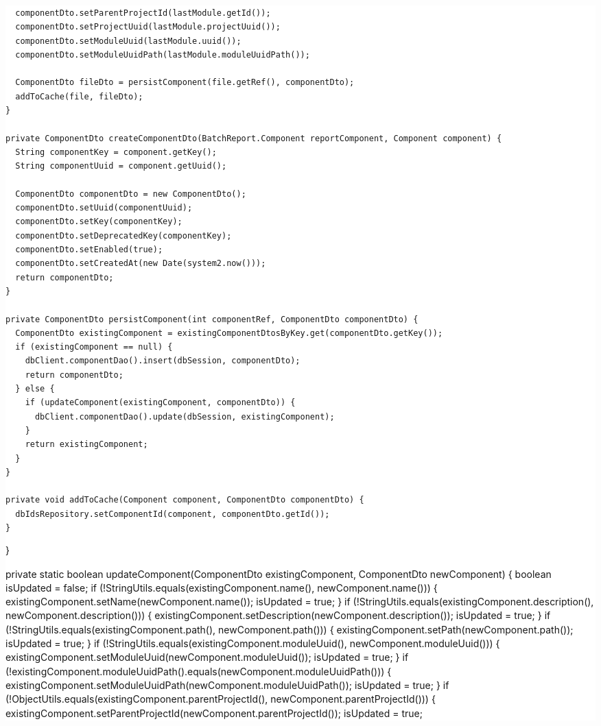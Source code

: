       componentDto.setParentProjectId(lastModule.getId());
      componentDto.setProjectUuid(lastModule.projectUuid());
      componentDto.setModuleUuid(lastModule.uuid());
      componentDto.setModuleUuidPath(lastModule.moduleUuidPath());

      ComponentDto fileDto = persistComponent(file.getRef(), componentDto);
      addToCache(file, fileDto);
    }

    private ComponentDto createComponentDto(BatchReport.Component reportComponent, Component component) {
      String componentKey = component.getKey();
      String componentUuid = component.getUuid();

      ComponentDto componentDto = new ComponentDto();
      componentDto.setUuid(componentUuid);
      componentDto.setKey(componentKey);
      componentDto.setDeprecatedKey(componentKey);
      componentDto.setEnabled(true);
      componentDto.setCreatedAt(new Date(system2.now()));
      return componentDto;
    }

    private ComponentDto persistComponent(int componentRef, ComponentDto componentDto) {
      ComponentDto existingComponent = existingComponentDtosByKey.get(componentDto.getKey());
      if (existingComponent == null) {
        dbClient.componentDao().insert(dbSession, componentDto);
        return componentDto;
      } else {
        if (updateComponent(existingComponent, componentDto)) {
          dbClient.componentDao().update(dbSession, existingComponent);
        }
        return existingComponent;
      }
    }

    private void addToCache(Component component, ComponentDto componentDto) {
      dbIdsRepository.setComponentId(component, componentDto.getId());
    }

  }

  private static boolean updateComponent(ComponentDto existingComponent, ComponentDto newComponent) {
    boolean isUpdated = false;
    if (!StringUtils.equals(existingComponent.name(), newComponent.name())) {
      existingComponent.setName(newComponent.name());
      isUpdated = true;
    }
    if (!StringUtils.equals(existingComponent.description(), newComponent.description())) {
      existingComponent.setDescription(newComponent.description());
      isUpdated = true;
    }
    if (!StringUtils.equals(existingComponent.path(), newComponent.path())) {
      existingComponent.setPath(newComponent.path());
      isUpdated = true;
    }
    if (!StringUtils.equals(existingComponent.moduleUuid(), newComponent.moduleUuid())) {
      existingComponent.setModuleUuid(newComponent.moduleUuid());
      isUpdated = true;
    }
    if (!existingComponent.moduleUuidPath().equals(newComponent.moduleUuidPath())) {
      existingComponent.setModuleUuidPath(newComponent.moduleUuidPath());
      isUpdated = true;
    }
    if (!ObjectUtils.equals(existingComponent.parentProjectId(), newComponent.parentProjectId())) {
      existingComponent.setParentProjectId(newComponent.parentProjectId());
      isUpdated = true;